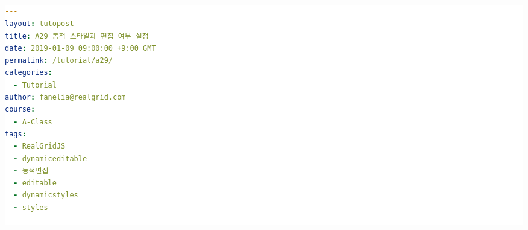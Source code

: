 ```yaml
---
layout: tutopost
title: A29 동적 스타일과 편집 여부 설정
date: 2019-01-09 09:00:00 +9:00 GMT
permalink: /tutorial/a29/
categories:
  - Tutorial
author: fanelia@realgrid.com
course:
  - A-Class
tags: 
  - RealGridJS
  - dynamiceditable
  - 동적편집
  - editable
  - dynamicstyles
  - styles
---
```


<script type="text/javascript" src="/script/realgridjs-lic.js"></script>
<script type="text/javascript" src="/script/realgridjs_eval.1.1.31.min.js"></script>
<script type="text/javascript" src="/script/realgridjs-api.1.1.31.js"></script>

<script>
var gridView;
var dataProvider;

$(document).ready( function() {

    RealGridJS.setTrace(false);
    RealGridJS.setRootContext("/script");
    
    dataProvider = new RealGridJS.LocalDataProvider();
    gridView = new RealGridJS.GridView("realgrid");
    gridView.setDataSource(dataProvider);

    gridView.setEditOptions({
        insertable: true,
        editable: true
    });


    //필드 배열 객체를 생성합니다.
    var fields = [
        {
            fieldName: "field1"
        },
        {
            fieldName: "field2"
        },
        {
            fieldName: "field3"
        },
        {
            fieldName: "field4"
        },
        {
            fieldName: "field5"
        },
        {
            fieldName: "field6"
        },
        {
            fieldName: "field7"
        },
